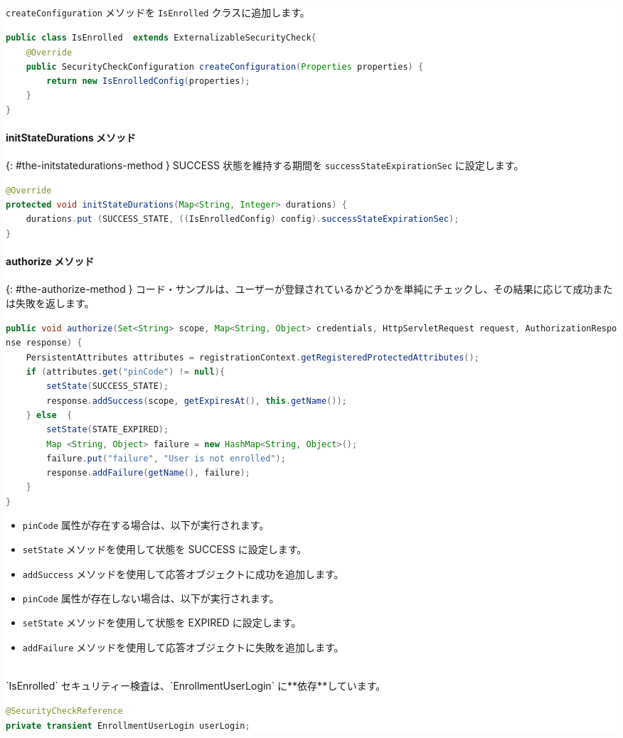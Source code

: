 `createConfiguration` メソッドを `IsEnrolled` クラスに追加します。

```java
public class IsEnrolled  extends ExternalizableSecurityCheck{
    @Override
    public SecurityCheckConfiguration createConfiguration(Properties properties) {
        return new IsEnrolledConfig(properties);
    }
}
```
#### initStateDurations メソッド
{: #the-initstatedurations-method }
SUCCESS 状態を維持する期間を `successStateExpirationSec` に設定します。

```java
@Override
protected void initStateDurations(Map<String, Integer> durations) {
    durations.put (SUCCESS_STATE, ((IsEnrolledConfig) config).successStateExpirationSec);
}
```

#### authorize メソッド
{: #the-authorize-method }
コード・サンプルは、ユーザーが登録されているかどうかを単純にチェックし、その結果に応じて成功または失敗を返します。

```java
public void authorize(Set<String> scope, Map<String, Object> credentials, HttpServletRequest request, AuthorizationResponse response) {
    PersistentAttributes attributes = registrationContext.getRegisteredProtectedAttributes();
    if (attributes.get("pinCode") != null){
        setState(SUCCESS_STATE);
        response.addSuccess(scope, getExpiresAt(), this.getName());
    } else  {
        setState(STATE_EXPIRED);
        Map <String, Object> failure = new HashMap<String, Object>();
        failure.put("failure", "User is not enrolled");
        response.addFailure(getName(), failure);
    }
}
```

* `pinCode` 属性が存在する場合は、以下が実行されます。

 * `setState` メソッドを使用して状態を SUCCESS に設定します。
 * `addSuccess` メソッドを使用して応答オブジェクトに成功を追加します。

* `pinCode` 属性が存在しない場合は、以下が実行されます。

 * `setState` メソッドを使用して状態を EXPIRED に設定します。
 * `addFailure` メソッドを使用して応答オブジェクトに失敗を追加します。

<br/>
`IsEnrolled` セキュリティー検査は、`EnrollmentUserLogin` に**依存**しています。

```java
@SecurityCheckReference
private transient EnrollmentUserLogin userLogin;
```

